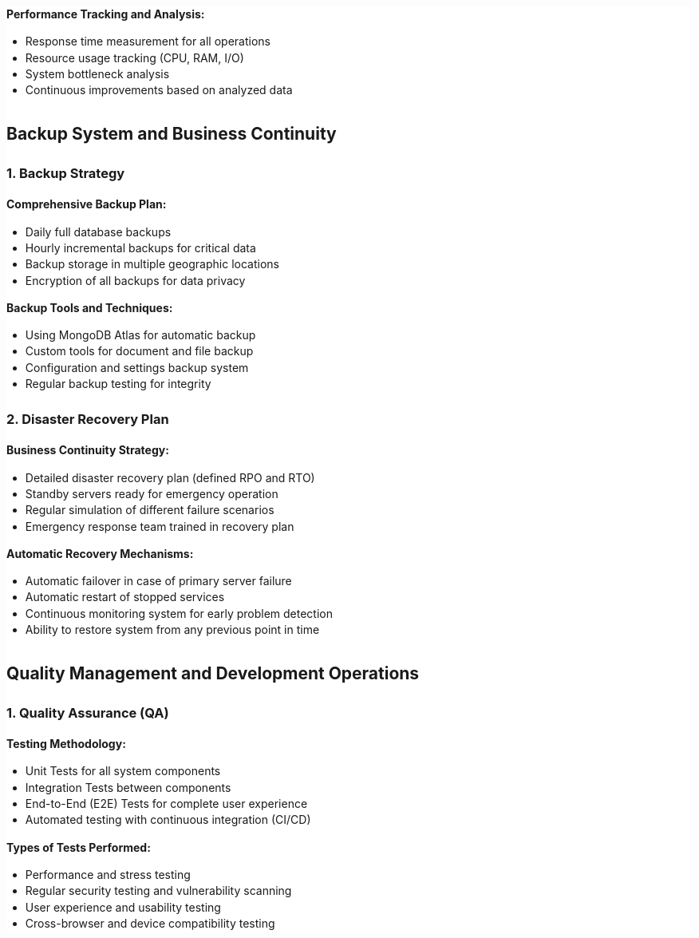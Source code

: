**Performance Tracking and Analysis:**
- Response time measurement for all operations
- Resource usage tracking (CPU, RAM, I/O)
- System bottleneck analysis
- Continuous improvements based on analyzed data

## Backup System and Business Continuity

### 1. Backup Strategy

**Comprehensive Backup Plan:**
- Daily full database backups
- Hourly incremental backups for critical data
- Backup storage in multiple geographic locations
- Encryption of all backups for data privacy

**Backup Tools and Techniques:**
- Using MongoDB Atlas for automatic backup
- Custom tools for document and file backup
- Configuration and settings backup system
- Regular backup testing for integrity

### 2. Disaster Recovery Plan

**Business Continuity Strategy:**
- Detailed disaster recovery plan (defined RPO and RTO)
- Standby servers ready for emergency operation
- Regular simulation of different failure scenarios
- Emergency response team trained in recovery plan

**Automatic Recovery Mechanisms:**
- Automatic failover in case of primary server failure
- Automatic restart of stopped services
- Continuous monitoring system for early problem detection
- Ability to restore system from any previous point in time

## Quality Management and Development Operations

### 1. Quality Assurance (QA)

**Testing Methodology:**
- Unit Tests for all system components
- Integration Tests between components
- End-to-End (E2E) Tests for complete user experience
- Automated testing with continuous integration (CI/CD)

**Types of Tests Performed:**
- Performance and stress testing
- Regular security testing and vulnerability scanning
- User experience and usability testing
- Cross-browser and device compatibility testing
